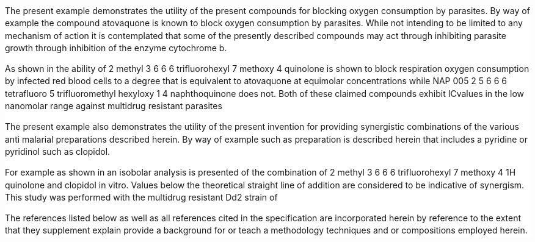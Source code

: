 The present example demonstrates the utility of the present compounds for blocking oxygen consumption by parasites. By way of example the compound atovaquone is known to block oxygen consumption by parasites. While not intending to be limited to any mechanism of action it is contemplated that some of the presently described compounds may act through inhibiting parasite growth through inhibition of the enzyme cytochrome b.

As shown in the ability of 2 methyl 3 6 6 6 trifluorohexyl 7 methoxy 4 quinolone is shown to block respiration oxygen consumption by infected red blood cells to a degree that is equivalent to atovaquone at equimolar concentrations while NAP 005 2 5 6 6 6 tetrafluoro 5 trifluoromethyl hexyloxy 1 4 naphthoquinone does not. Both of these claimed compounds exhibit ICvalues in the low nanomolar range against multidrug resistant parasites

The present example also demonstrates the utility of the present invention for providing synergistic combinations of the various anti malarial preparations described herein. By way of example such as preparation is described herein that includes a pyridine or pyridinol such as clopidol.

For example as shown in an isobolar analysis is presented of the combination of 2 methyl 3 6 6 6 trifluorohexyl 7 methoxy 4 1H quinolone and clopidol in vitro. Values below the theoretical straight line of addition are considered to be indicative of synergism. This study was performed with the multidrug resistant Dd2 strain of

The references listed below as well as all references cited in the specification are incorporated herein by reference to the extent that they supplement explain provide a background for or teach a methodology techniques and or compositions employed herein.

